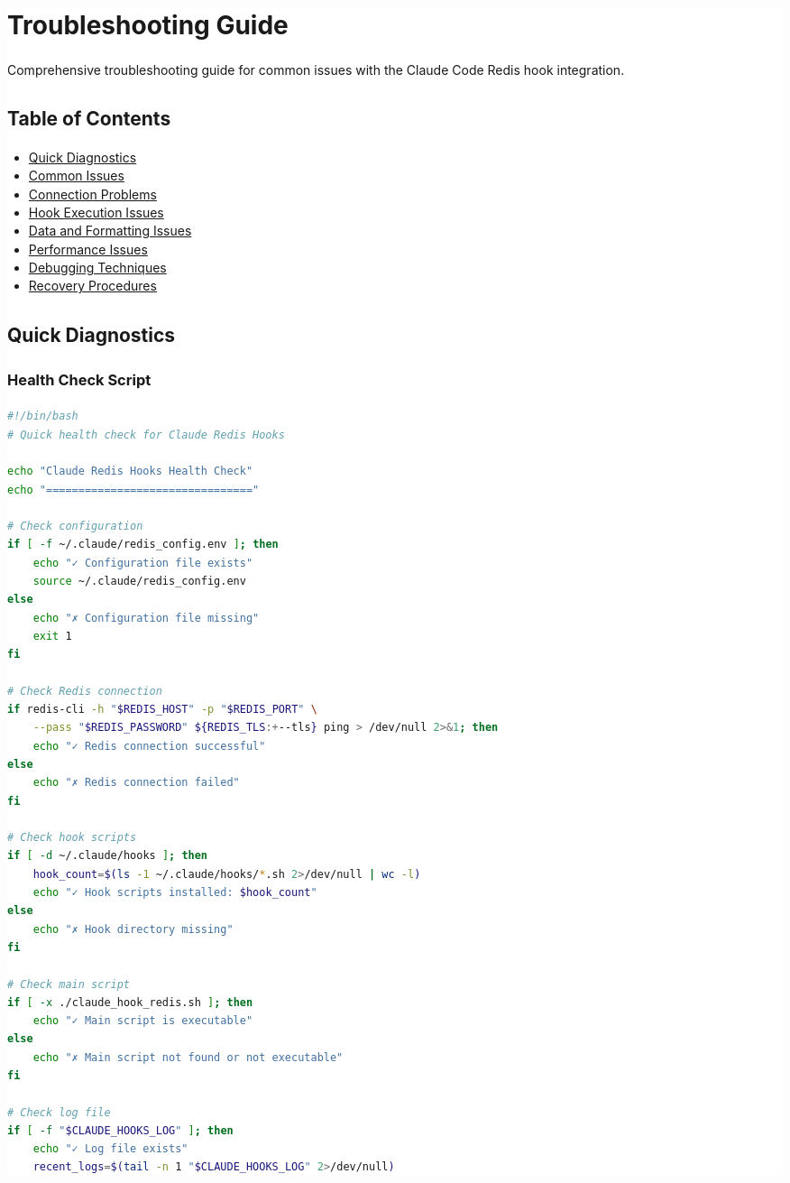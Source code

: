 # Troubleshooting Guide

Comprehensive troubleshooting guide for common issues with the Claude Code Redis hook integration.

## Table of Contents
- [Quick Diagnostics](#quick-diagnostics)
- [Common Issues](#common-issues)
- [Connection Problems](#connection-problems)
- [Hook Execution Issues](#hook-execution-issues)
- [Data and Formatting Issues](#data-and-formatting-issues)
- [Performance Issues](#performance-issues)
- [Debugging Techniques](#debugging-techniques)
- [Recovery Procedures](#recovery-procedures)

## Quick Diagnostics

### Health Check Script

```bash
#!/bin/bash
# Quick health check for Claude Redis Hooks

echo "Claude Redis Hooks Health Check"
echo "================================"

# Check configuration
if [ -f ~/.claude/redis_config.env ]; then
    echo "✓ Configuration file exists"
    source ~/.claude/redis_config.env
else
    echo "✗ Configuration file missing"
    exit 1
fi

# Check Redis connection
if redis-cli -h "$REDIS_HOST" -p "$REDIS_PORT" \
    --pass "$REDIS_PASSWORD" ${REDIS_TLS:+--tls} ping > /dev/null 2>&1; then
    echo "✓ Redis connection successful"
else
    echo "✗ Redis connection failed"
fi

# Check hook scripts
if [ -d ~/.claude/hooks ]; then
    hook_count=$(ls -1 ~/.claude/hooks/*.sh 2>/dev/null | wc -l)
    echo "✓ Hook scripts installed: $hook_count"
else
    echo "✗ Hook directory missing"
fi

# Check main script
if [ -x ./claude_hook_redis.sh ]; then
    echo "✓ Main script is executable"
else
    echo "✗ Main script not found or not executable"
fi

# Check log file
if [ -f "$CLAUDE_HOOKS_LOG" ]; then
    echo "✓ Log file exists"
    recent_logs=$(tail -n 1 "$CLAUDE_HOOKS_LOG" 2>/dev/null)
```